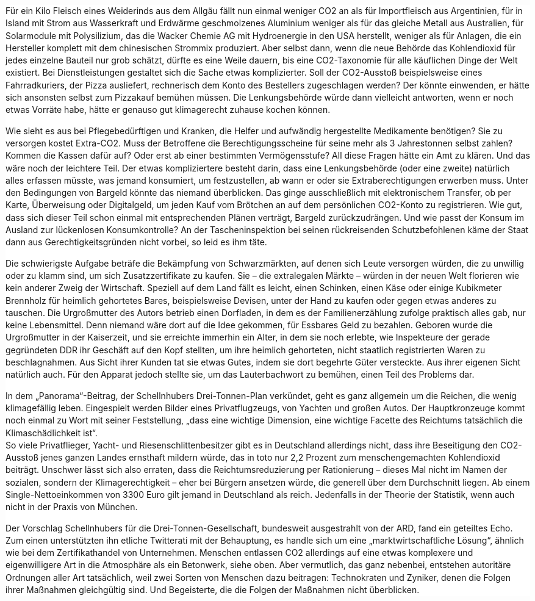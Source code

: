 Für ein Kilo Fleisch eines Weiderinds aus dem Allgäu fällt nun einmal weniger CO2 an als für Importfleisch aus Argentinien, für in Island mit Strom aus Wasserkraft und Erdwärme geschmolzenes Aluminium weniger als für das gleiche Metall aus Australien, für Solarmodule mit Polysilizium, das die Wacker Chemie AG mit Hydroenergie in den USA herstellt, weniger als für Anlagen, die ein Hersteller komplett mit dem chinesischen Strommix produziert. Aber selbst dann, wenn die neue Behörde das Kohlendioxid für jedes einzelne Bauteil nur grob schätzt, dürfte es eine Weile dauern, bis eine CO2-Taxonomie für alle käuflichen Dinge der Welt existiert. Bei Dienstleistungen gestaltet sich die Sache etwas komplizierter. Soll der CO2-Ausstoß beispielsweise eines Fahrradkuriers, der Pizza ausliefert, rechnerisch dem Konto des Bestellers zugeschlagen werden? Der könnte einwenden, er hätte sich ansonsten selbst zum Pizzakauf bemühen müssen. Die Lenkungsbehörde würde dann vielleicht antworten, wenn er noch etwas Vorräte habe, hätte er genauso gut klimagerecht zuhause kochen können.

Wie sieht es aus bei Pflegebedürftigen und Kranken, die Helfer und aufwändig hergestellte Medikamente benötigen? Sie zu versorgen kostet Extra-CO2. Muss der Betroffene die Berechtigungsscheine für seine mehr als 3 Jahrestonnen selbst zahlen? Kommen die Kassen dafür auf? Oder erst ab einer bestimmten Vermögensstufe? All diese Fragen hätte ein Amt zu klären. Und das wäre noch der leichtere Teil. Der etwas kompliziertere besteht darin, dass eine Lenkungsbehörde (oder eine zweite) natürlich alles erfassen müsste, was jemand konsumiert, um festzustellen, ab wann er oder sie Extraberechtigungen erwerben muss. Unter den Bedingungen von Bargeld könnte das niemand überblicken. Das ginge ausschließlich mit elektronischem Transfer, ob per Karte, Überweisung oder Digitalgeld, um jeden Kauf vom Brötchen an auf dem persönlichen CO2-Konto zu registrieren. Wie gut, dass sich dieser Teil schon einmal mit entsprechenden Plänen verträgt, Bargeld zurückzudrängen. Und wie passt der Konsum im Ausland zur lückenlosen Konsumkontrolle? An der Tascheninspektion bei seinen rückreisenden Schutzbefohlenen käme der Staat dann aus Gerechtigkeitsgründen nicht vorbei, so leid es ihm täte.

Die schwierigste Aufgabe beträfe die Bekämpfung von Schwarzmärkten, auf denen sich Leute versorgen würden, die zu unwillig oder zu klamm sind, um sich Zusatzzertifikate zu kaufen. Sie – die extralegalen Märkte – würden in der neuen Welt florieren wie kein anderer Zweig der Wirtschaft. Speziell auf dem Land fällt es leicht, einen Schinken, einen Käse oder einige Kubikmeter Brennholz für heimlich gehortetes Bares, beispielsweise Devisen, unter der Hand zu kaufen oder gegen etwas anderes zu tauschen. Die Urgroßmutter des Autors betrieb einen Dorfladen, in dem es der Familienerzählung zufolge praktisch alles gab, nur keine Lebensmittel. Denn niemand wäre dort auf die Idee gekommen, für Essbares Geld zu bezahlen. Geboren wurde die Urgroßmutter in der Kaiserzeit, und sie erreichte immerhin ein Alter, in dem sie noch erlebte, wie Inspekteure der gerade gegründeten DDR ihr Geschäft auf den Kopf stellten, um ihre heimlich gehorteten, nicht staatlich registrierten Waren zu beschlagnahmen. Aus Sicht ihrer Kunden tat sie etwas Gutes, indem sie dort begehrte Güter versteckte. Aus ihrer eigenen Sicht natürlich auch. Für den Apparat jedoch stellte sie, um das Lauterbachwort zu bemühen, einen Teil des Problems dar.

In dem „Panorama“-Beitrag, der Schellnhubers Drei-Tonnen-Plan verkündet, geht es ganz allgemein um die Reichen, die wenig klimagefällig leben. Eingespielt werden Bilder eines Privatflugzeugs, von Yachten und großen Autos. Der Hauptkronzeuge kommt noch einmal zu Wort mit seiner Feststellung, „dass eine wichtige Dimension, eine wichtige Facette des Reichtums tatsächlich die Klimaschädlichkeit ist“.<br>
So viele Privatflieger, Yacht- und Riesenschlittenbesitzer gibt es in Deutschland allerdings nicht, dass ihre Beseitigung den CO2-Ausstoß jenes ganzen Landes ernsthaft mildern würde, das in toto nur 2,2 Prozent zum menschengemachten Kohlendioxid beiträgt. Unschwer lässt sich also erraten, dass die Reichtumsreduzierung per Rationierung – dieses Mal nicht im Namen der sozialen, sondern der Klimagerechtigkeit – eher bei Bürgern ansetzen würde, die generell über dem Durchschnitt liegen. Ab einem Single-Nettoeinkommen von 3300 Euro gilt jemand in Deutschland als reich. Jedenfalls in der Theorie der Statistik, wenn auch nicht in der Praxis von München.

Der Vorschlag Schellnhubers für die Drei-Tonnen-Gesellschaft, bundesweit ausgestrahlt von der ARD, fand ein geteiltes Echo. Zum einen unterstützten ihn etliche Twitterati mit der Behauptung, es handle sich um eine „marktwirtschaftliche Lösung“, ähnlich wie bei dem Zertifikathandel von Unternehmen. Menschen entlassen CO2 allerdings auf eine etwas komplexere und eigenwilligere Art in die Atmosphäre als ein Betonwerk, siehe oben. Aber vermutlich, das ganz nebenbei, entstehen autoritäre Ordnungen aller Art tatsächlich, weil zwei Sorten von Menschen dazu beitragen: Technokraten und Zyniker, denen die Folgen ihrer Maßnahmen gleichgültig sind. Und Begeisterte, die die Folgen der Maßnahmen nicht überblicken.
